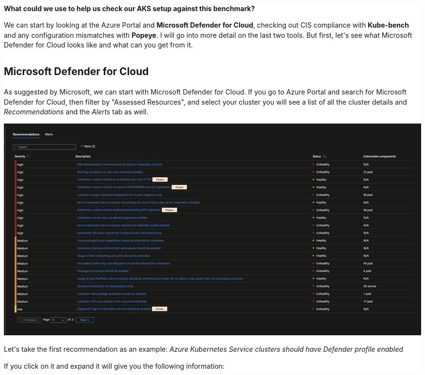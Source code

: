 **What could we use to help us check our AKS setup against this benchmark?**

We can start by looking at the Azure Portal and **Microsoft Defender for Cloud**, checking out CIS compliance with **Kube-bench** and any configuration mismatches with **Popeye**. I will go into more detail on the last two tools. But first, let's see what Microsoft Defender for Cloud looks like and what can you get from it.

## Microsoft Defender for Cloud

As suggested by Microsoft, we can start with Microsoft Defender for Cloud.
If you go to Azure Portal and search for Microsoft Defender for Cloud, then filter by "Assessed Resources", and select your cluster you will see a list of all the cluster details and _Recommendations_ and the _Alerts_ tab as well.

![Microsoft Defender for Cloud](azureportal.png)

Let's take the first recommendation as an example:
_Azure Kubernetes Service clusters should have Defender profile enabled_

If you click on it and expand it will give you the following information: